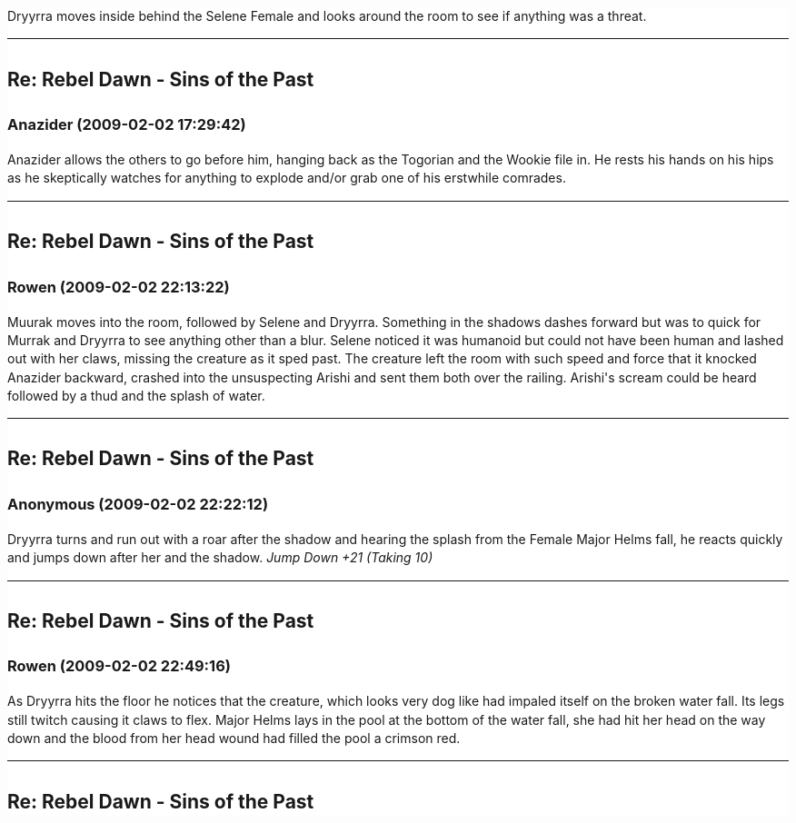 Dryyrra moves inside behind the Selene Female and looks around the room to see if anything was a threat.

---

## Re: Rebel Dawn - Sins of the Past

### **Anazider** (2009-02-02 17:29:42)

Anazider allows the others to go before him, hanging back as the Togorian and the Wookie file in. He rests his hands on his hips as he skeptically watches for anything to explode and/or grab one of his erstwhile comrades.

---

## Re: Rebel Dawn - Sins of the Past

### **Rowen** (2009-02-02 22:13:22)

Muurak moves into the room, followed by Selene and Dryyrra. Something in the shadows dashes forward but was to quick for Murrak and Dryyrra to see anything other than a blur. Selene noticed it was humanoid but could not have been human and lashed out with her claws, missing the creature as it sped past.
The creature left the room with such speed and force that it knocked Anazider backward, crashed into the unsuspecting Arishi and sent them both over the railing. Arishi's scream could be heard followed by a thud and the splash of water.

---

## Re: Rebel Dawn - Sins of the Past

### **Anonymous** (2009-02-02 22:22:12)

Dryyrra turns and run out with a roar after the shadow and hearing the splash from the Female Major Helms fall, he reacts quickly and jumps down after her and the shadow.
*Jump Down +21 (Taking 10)*

---

## Re: Rebel Dawn - Sins of the Past

### **Rowen** (2009-02-02 22:49:16)

As Dryyrra hits the floor he notices that the creature, which looks very dog like had impaled itself on the broken water fall. Its legs still twitch causing it claws to flex. Major Helms lays in the pool at the bottom of the water fall, she had hit her head on the way down and the blood from her head wound had filled the pool a crimson red.

---

## Re: Rebel Dawn - Sins of the Past
